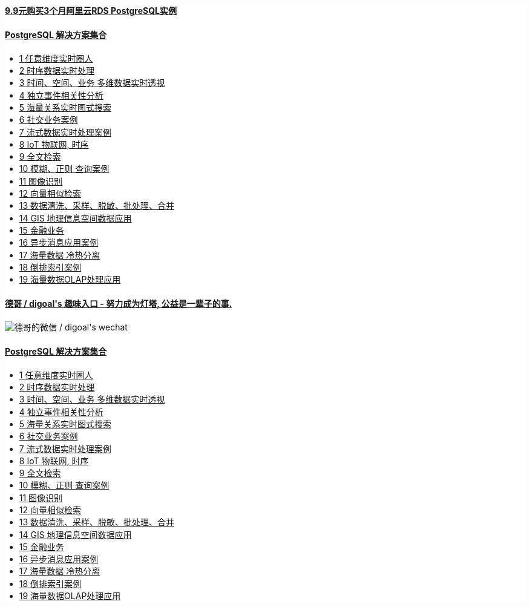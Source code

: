   
  
  
#### [9.9元购买3个月阿里云RDS PostgreSQL实例](https://www.aliyun.com/database/postgresqlactivity "57258f76c37864c6e6d23383d05714ea")
  
  
#### [PostgreSQL 解决方案集合](https://yq.aliyun.com/topic/118 "40cff096e9ed7122c512b35d8561d9c8")
- [1 任意维度实时圈人](https://yq.aliyun.com/topic/118 "40cff096e9ed7122c512b35d8561d9c8")
- [2 时序数据实时处理](https://yq.aliyun.com/topic/118 "40cff096e9ed7122c512b35d8561d9c8")
- [3 时间、空间、业务 多维数据实时透视](https://yq.aliyun.com/topic/118 "40cff096e9ed7122c512b35d8561d9c8")
- [4 独立事件相关性分析](https://yq.aliyun.com/topic/118 "40cff096e9ed7122c512b35d8561d9c8")
- [5 海量关系实时图式搜索](https://yq.aliyun.com/topic/118 "40cff096e9ed7122c512b35d8561d9c8")
- [6 社交业务案例](https://yq.aliyun.com/topic/118 "40cff096e9ed7122c512b35d8561d9c8")
- [7 流式数据实时处理案例](https://yq.aliyun.com/topic/118 "40cff096e9ed7122c512b35d8561d9c8")
- [8 IoT 物联网, 时序](https://yq.aliyun.com/topic/118 "40cff096e9ed7122c512b35d8561d9c8")
- [9 全文检索](https://yq.aliyun.com/topic/118 "40cff096e9ed7122c512b35d8561d9c8")
- [10 模糊、正则 查询案例](https://yq.aliyun.com/topic/118 "40cff096e9ed7122c512b35d8561d9c8")
- [11 图像识别](https://yq.aliyun.com/topic/118 "40cff096e9ed7122c512b35d8561d9c8")
- [12 向量相似检索](https://yq.aliyun.com/topic/118 "40cff096e9ed7122c512b35d8561d9c8")
- [13 数据清洗、采样、脱敏、批处理、合并](https://yq.aliyun.com/topic/118 "40cff096e9ed7122c512b35d8561d9c8")
- [14 GIS 地理信息空间数据应用](https://yq.aliyun.com/topic/118 "40cff096e9ed7122c512b35d8561d9c8")
- [15 金融业务](https://yq.aliyun.com/topic/118 "40cff096e9ed7122c512b35d8561d9c8")
- [16 异步消息应用案例](https://yq.aliyun.com/topic/118 "40cff096e9ed7122c512b35d8561d9c8")
- [17 海量数据 冷热分离](https://yq.aliyun.com/topic/118 "40cff096e9ed7122c512b35d8561d9c8")
- [18 倒排索引案例](https://yq.aliyun.com/topic/118 "40cff096e9ed7122c512b35d8561d9c8")
- [19 海量数据OLAP处理应用](https://yq.aliyun.com/topic/118 "40cff096e9ed7122c512b35d8561d9c8")
  
  
#### [德哥 / digoal's 趣味入口 - 努力成为灯塔, 公益是一辈子的事.](https://github.com/digoal/blog/blob/master/README.md "22709685feb7cab07d30f30387f0a9ae")
  
  
![德哥的微信 / digoal's wechat](../pic/digoal_weixin.jpg "f7ad92eeba24523fd47a6e1a0e691b59")
  
  
#### [PostgreSQL 解决方案集合](https://yq.aliyun.com/topic/118 "40cff096e9ed7122c512b35d8561d9c8")
- [1 任意维度实时圈人](https://yq.aliyun.com/topic/118 "40cff096e9ed7122c512b35d8561d9c8")
- [2 时序数据实时处理](https://yq.aliyun.com/topic/118 "40cff096e9ed7122c512b35d8561d9c8")
- [3 时间、空间、业务 多维数据实时透视](https://yq.aliyun.com/topic/118 "40cff096e9ed7122c512b35d8561d9c8")
- [4 独立事件相关性分析](https://yq.aliyun.com/topic/118 "40cff096e9ed7122c512b35d8561d9c8")
- [5 海量关系实时图式搜索](https://yq.aliyun.com/topic/118 "40cff096e9ed7122c512b35d8561d9c8")
- [6 社交业务案例](https://yq.aliyun.com/topic/118 "40cff096e9ed7122c512b35d8561d9c8")
- [7 流式数据实时处理案例](https://yq.aliyun.com/topic/118 "40cff096e9ed7122c512b35d8561d9c8")
- [8 IoT 物联网, 时序](https://yq.aliyun.com/topic/118 "40cff096e9ed7122c512b35d8561d9c8")
- [9 全文检索](https://yq.aliyun.com/topic/118 "40cff096e9ed7122c512b35d8561d9c8")
- [10 模糊、正则 查询案例](https://yq.aliyun.com/topic/118 "40cff096e9ed7122c512b35d8561d9c8")
- [11 图像识别](https://yq.aliyun.com/topic/118 "40cff096e9ed7122c512b35d8561d9c8")
- [12 向量相似检索](https://yq.aliyun.com/topic/118 "40cff096e9ed7122c512b35d8561d9c8")
- [13 数据清洗、采样、脱敏、批处理、合并](https://yq.aliyun.com/topic/118 "40cff096e9ed7122c512b35d8561d9c8")
- [14 GIS 地理信息空间数据应用](https://yq.aliyun.com/topic/118 "40cff096e9ed7122c512b35d8561d9c8")
- [15 金融业务](https://yq.aliyun.com/topic/118 "40cff096e9ed7122c512b35d8561d9c8")
- [16 异步消息应用案例](https://yq.aliyun.com/topic/118 "40cff096e9ed7122c512b35d8561d9c8")
- [17 海量数据 冷热分离](https://yq.aliyun.com/topic/118 "40cff096e9ed7122c512b35d8561d9c8")
- [18 倒排索引案例](https://yq.aliyun.com/topic/118 "40cff096e9ed7122c512b35d8561d9c8")
- [19 海量数据OLAP处理应用](https://yq.aliyun.com/topic/118 "40cff096e9ed7122c512b35d8561d9c8")
  
